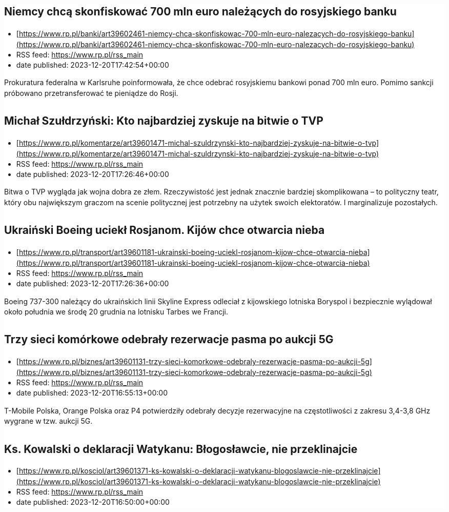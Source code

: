 ## Niemcy chcą skonfiskować 700 mln euro należących do rosyjskiego banku
 - [https://www.rp.pl/banki/art39602461-niemcy-chca-skonfiskowac-700-mln-euro-nalezacych-do-rosyjskiego-banku](https://www.rp.pl/banki/art39602461-niemcy-chca-skonfiskowac-700-mln-euro-nalezacych-do-rosyjskiego-banku)
 - RSS feed: https://www.rp.pl/rss_main
 - date published: 2023-12-20T17:42:54+00:00

Prokuratura federalna w Karlsruhe poinformowała, że chce odebrać rosyjskiemu bankowi ponad 700 mln euro. Pomimo sankcji próbowano przetransferować te pieniądze do Rosji.

## Michał Szułdrzyński: Kto najbardziej zyskuje na bitwie o TVP
 - [https://www.rp.pl/komentarze/art39601471-michal-szuldrzynski-kto-najbardziej-zyskuje-na-bitwie-o-tvp](https://www.rp.pl/komentarze/art39601471-michal-szuldrzynski-kto-najbardziej-zyskuje-na-bitwie-o-tvp)
 - RSS feed: https://www.rp.pl/rss_main
 - date published: 2023-12-20T17:26:46+00:00

Bitwa o TVP wygląda jak wojna dobra ze złem. Rzeczywistość jest jednak znacznie bardziej skomplikowana – to polityczny teatr, który obu największym graczom na scenie politycznej jest potrzebny na użytek swoich elektoratów. I marginalizuje pozostałych.

## Ukraiński Boeing uciekł Rosjanom. Kijów chce otwarcia nieba
 - [https://www.rp.pl/transport/art39601181-ukrainski-boeing-uciekl-rosjanom-kijow-chce-otwarcia-nieba](https://www.rp.pl/transport/art39601181-ukrainski-boeing-uciekl-rosjanom-kijow-chce-otwarcia-nieba)
 - RSS feed: https://www.rp.pl/rss_main
 - date published: 2023-12-20T17:26:36+00:00

Boeing 737-300 należący do ukraińskich linii Skyline Express odleciał z kijowskiego lotniska Boryspol i bezpiecznie wylądował około południa we środę 20 grudnia na lotnisku Tarbes we Francji.

## Trzy sieci komórkowe odebrały rezerwacje pasma po aukcji 5G
 - [https://www.rp.pl/biznes/art39601131-trzy-sieci-komorkowe-odebraly-rezerwacje-pasma-po-aukcji-5g](https://www.rp.pl/biznes/art39601131-trzy-sieci-komorkowe-odebraly-rezerwacje-pasma-po-aukcji-5g)
 - RSS feed: https://www.rp.pl/rss_main
 - date published: 2023-12-20T16:55:13+00:00

T-Mobile Polska, Orange Polska oraz P4 potwierdziły odebrały decyzje rezerwacyjne na częstotliwości z zakresu 3,4-3,8 GHz wygrane w tzw. aukcji 5G.

## Ks. Kowalski o deklaracji Watykanu: Błogosławcie, nie przeklinajcie
 - [https://www.rp.pl/kosciol/art39601371-ks-kowalski-o-deklaracji-watykanu-blogoslawcie-nie-przeklinajcie](https://www.rp.pl/kosciol/art39601371-ks-kowalski-o-deklaracji-watykanu-blogoslawcie-nie-przeklinajcie)
 - RSS feed: https://www.rp.pl/rss_main
 - date published: 2023-12-20T16:50:00+00:00
